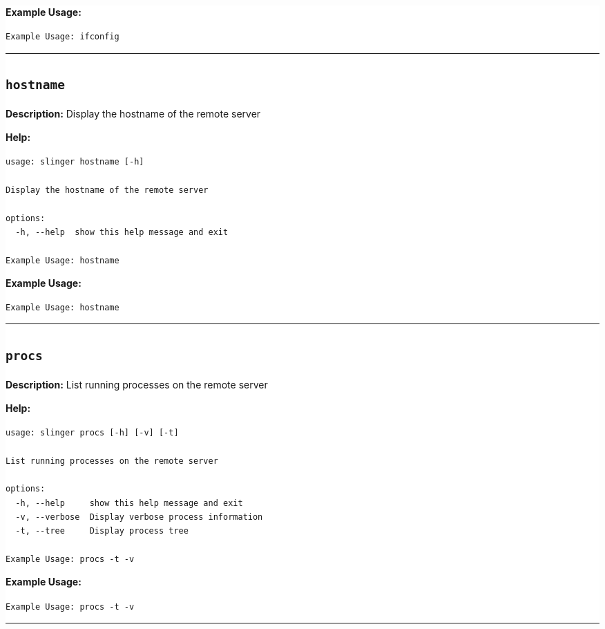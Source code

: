 **Example Usage:**
```
Example Usage: ifconfig
```

---

## `hostname`

**Description:** Display the hostname of the remote server

**Help:**
```
usage: slinger hostname [-h]

Display the hostname of the remote server

options:
  -h, --help  show this help message and exit

Example Usage: hostname

```

**Example Usage:**
```
Example Usage: hostname
```

---

## `procs`

**Description:** List running processes on the remote server

**Help:**
```
usage: slinger procs [-h] [-v] [-t]

List running processes on the remote server

options:
  -h, --help     show this help message and exit
  -v, --verbose  Display verbose process information
  -t, --tree     Display process tree

Example Usage: procs -t -v

```

**Example Usage:**
```
Example Usage: procs -t -v
```

---